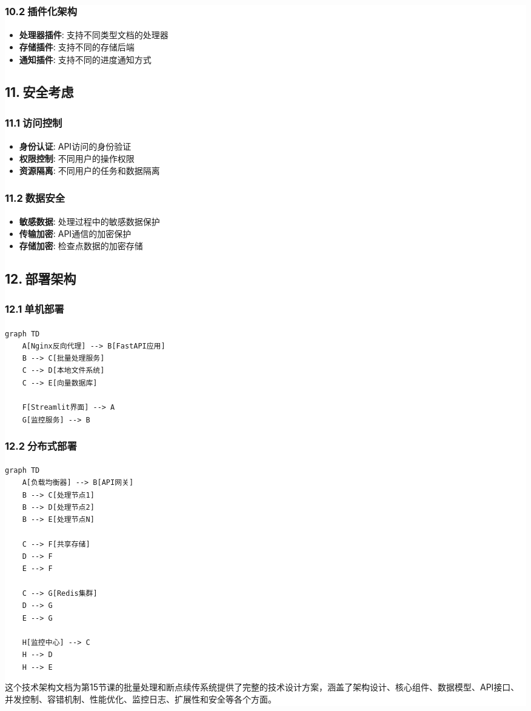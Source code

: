 ### 10.2 插件化架构
- **处理器插件**: 支持不同类型文档的处理器
- **存储插件**: 支持不同的存储后端
- **通知插件**: 支持不同的进度通知方式

## 11. 安全考虑

### 11.1 访问控制
- **身份认证**: API访问的身份验证
- **权限控制**: 不同用户的操作权限
- **资源隔离**: 不同用户的任务和数据隔离

### 11.2 数据安全
- **敏感数据**: 处理过程中的敏感数据保护
- **传输加密**: API通信的加密保护
- **存储加密**: 检查点数据的加密存储

## 12. 部署架构

### 12.1 单机部署
```mermaid
graph TD
    A[Nginx反向代理] --> B[FastAPI应用]
    B --> C[批量处理服务]
    C --> D[本地文件系统]
    C --> E[向量数据库]
    
    F[Streamlit界面] --> A
    G[监控服务] --> B
```

### 12.2 分布式部署
```mermaid
graph TD
    A[负载均衡器] --> B[API网关]
    B --> C[处理节点1]
    B --> D[处理节点2]
    B --> E[处理节点N]
    
    C --> F[共享存储]
    D --> F
    E --> F
    
    C --> G[Redis集群]
    D --> G
    E --> G
    
    H[监控中心] --> C
    H --> D
    H --> E
```

这个技术架构文档为第15节课的批量处理和断点续传系统提供了完整的技术设计方案，涵盖了架构设计、核心组件、数据模型、API接口、并发控制、容错机制、性能优化、监控日志、扩展性和安全等各个方面。